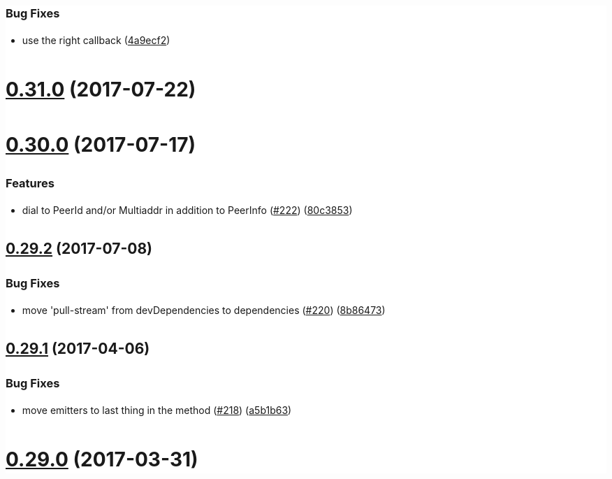 
### Bug Fixes

* use the right callback ([4a9ecf2](https://github.com/libp2p/js-libp2p-swarm/commit/4a9ecf2))



<a name="0.31.0"></a>
# [0.31.0](https://github.com/libp2p/js-libp2p-swarm/compare/v0.30.0...v0.31.0) (2017-07-22)



<a name="0.30.0"></a>
# [0.30.0](https://github.com/libp2p/js-libp2p-swarm/compare/v0.29.2...v0.30.0) (2017-07-17)


### Features

* dial to PeerId and/or Multiaddr in addition to PeerInfo ([#222](https://github.com/libp2p/js-libp2p-swarm/issues/222)) ([80c3853](https://github.com/libp2p/js-libp2p-swarm/commit/80c3853))



<a name="0.29.2"></a>
## [0.29.2](https://github.com/libp2p/js-libp2p-swarm/compare/v0.29.1...v0.29.2) (2017-07-08)


### Bug Fixes

* move 'pull-stream' from devDependencies to dependencies ([#220](https://github.com/libp2p/js-libp2p-swarm/issues/220)) ([8b86473](https://github.com/libp2p/js-libp2p-swarm/commit/8b86473))



<a name="0.29.1"></a>
## [0.29.1](https://github.com/libp2p/js-libp2p-swarm/compare/v0.29.0...v0.29.1) (2017-04-06)


### Bug Fixes

* move emitters to last thing in the method ([#218](https://github.com/libp2p/js-libp2p-swarm/issues/218)) ([a5b1b63](https://github.com/libp2p/js-libp2p-swarm/commit/a5b1b63))



<a name="0.29.0"></a>
# [0.29.0](https://github.com/libp2p/js-libp2p-swarm/compare/v0.28.0...v0.29.0) (2017-03-31)
